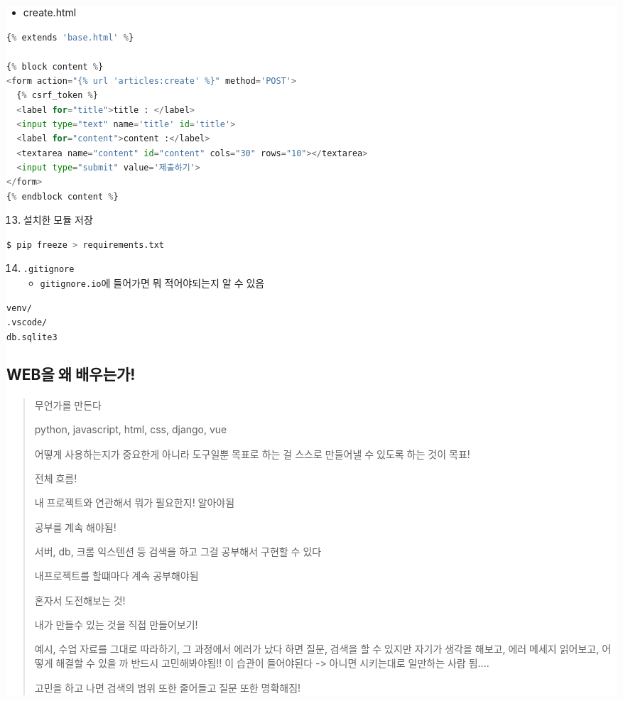 - create.html

```python
{% extends 'base.html' %}

{% block content %}
<form action="{% url 'articles:create' %}" method='POST'>
  {% csrf_token %}
  <label for="title">title : </label>
  <input type="text" name='title' id='title'>
  <label for="content">content :</label>
  <textarea name="content" id="content" cols="30" rows="10"></textarea>
  <input type="submit" value='제출하기'>
</form>
{% endblock content %}
```

13. 설치한 모듈 저장

```sh
$ pip freeze > requirements.txt
```

14. `.gitignore`
    - `gitignore.io`에 들어가면 뭐 적어야되는지 알 수 있음

```txt
venv/
.vscode/
db.sqlite3
```







## WEB을 왜 배우는가!

> 무언가를 만든다
>
> python, javascript, html, css, django, vue
>
> 어떻게 사용하는지가 중요한게 아니라 도구일뿐 목표로 하는 걸 스스로 만들어낼 수 있도록 하는 것이 목표!
>
> 전체 흐름! 
>
> 내 프로젝트와 연관해서 뭐가 필요한지! 알아야됨
>
> 공부를 계속 해야됨! 
>
> 서버, db, 크롬 익스텐션 등 검색을 하고 그걸 공부해서 구현할 수 있다
>
> 내프로젝트를 할떄마다 계속 공부해야됨 
>
> 혼자서 도전해보는 것! 
>
> 내가 만들수 있는 것을 직접 만들어보기!
>
> 예시, 수업 자료를 그대로 따라하기, 그 과정에서 에러가 났다 하면 질문, 검색을 할 수 있지만 자기가 생각을 해보고, 에러 메세지 읽어보고, 어떻게 해결할 수 있을 까 반드시 고민해봐야됨!! 이 습관이 들어야된다 -> 아니면 시키는대로 일만하는 사람 됨....
>
> 고민을 하고 나면 검색의 범위 또한 줄어들고 질문 또한 명확해짐!


